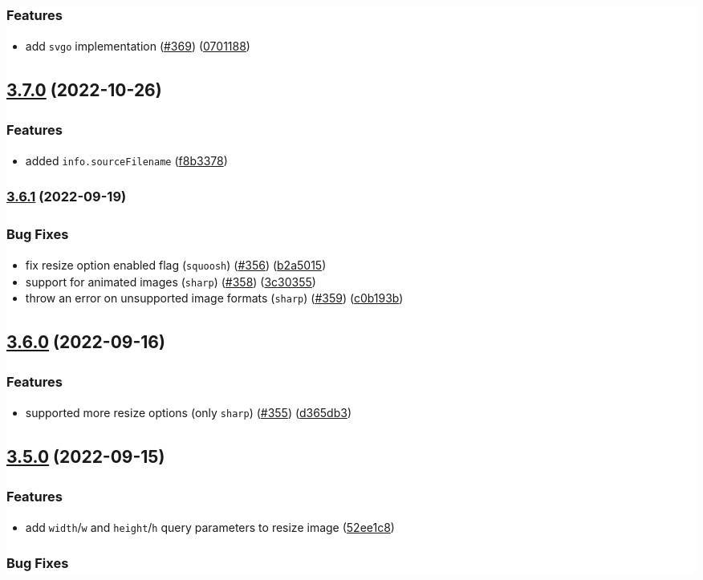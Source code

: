 ### Features

* add `svgo` implementation ([#369](https://github.com/webpack-contrib/image-minimizer-webpack-plugin/issues/369)) ([0701188](https://github.com/webpack-contrib/image-minimizer-webpack-plugin/commit/07011881677f0e4ba3e9ab0d8cbe7e7f3e3b8d59))

## [3.7.0](https://github.com/webpack-contrib/image-minimizer-webpack-plugin/compare/v3.6.1...v3.7.0) (2022-10-26)


### Features

* added `info.sourceFilename` ([f8b3378](https://github.com/webpack-contrib/image-minimizer-webpack-plugin/commit/f8b337833759835f3f67277c8bfab85986416de9))

### [3.6.1](https://github.com/webpack-contrib/image-minimizer-webpack-plugin/compare/v3.6.0...v3.6.1) (2022-09-19)


### Bug Fixes

* fix resize option enabled flag (`squoosh`) ([#356](https://github.com/webpack-contrib/image-minimizer-webpack-plugin/issues/356)) ([b2a5015](https://github.com/webpack-contrib/image-minimizer-webpack-plugin/commit/b2a50151b9dcd9f79307695e52a2b12db72a0a7e))
* support for animated images (`sharp`) ([#358](https://github.com/webpack-contrib/image-minimizer-webpack-plugin/issues/358)) ([3c30355](https://github.com/webpack-contrib/image-minimizer-webpack-plugin/commit/3c3035536303f95cc74ebaed5247731789422965))
* throw an error on unsupported image formats (`sharp`) ([#359](https://github.com/webpack-contrib/image-minimizer-webpack-plugin/issues/359)) ([c0b193b](https://github.com/webpack-contrib/image-minimizer-webpack-plugin/commit/c0b193b38d4e488ca0651f2bea13065700cb3bf1))

## [3.6.0](https://github.com/webpack-contrib/image-minimizer-webpack-plugin/compare/v3.5.0...v3.6.0) (2022-09-16)


### Features

* supported more resize options (only `sharp`) ([#355](https://github.com/webpack-contrib/image-minimizer-webpack-plugin/issues/355)) ([d365db3](https://github.com/webpack-contrib/image-minimizer-webpack-plugin/commit/d365db3db18476435cf8952aaa23801dd7e466ee))

## [3.5.0](https://github.com/webpack-contrib/image-minimizer-webpack-plugin/compare/v3.4.0...v3.5.0) (2022-09-15)


### Features

* add `width`/`w` and `height`/`h` query parameters to resize image ([52ee1c8](https://github.com/webpack-contrib/image-minimizer-webpack-plugin/commit/52ee1c84cf935e2ebbf4bfe38567a0cb73bd6c13))


### Bug Fixes
